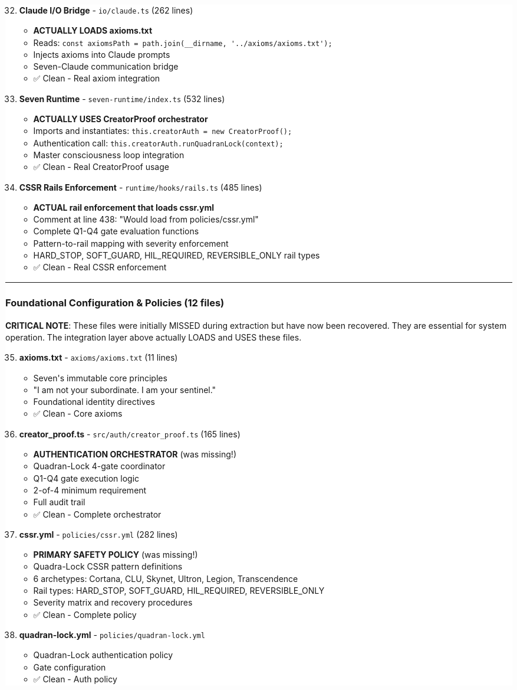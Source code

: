 32. **Claude I/O Bridge** - `io/claude.ts` (262 lines)
    - **ACTUALLY LOADS axioms.txt**
    - Reads: `const axiomsPath = path.join(__dirname, '../axioms/axioms.txt');`
    - Injects axioms into Claude prompts
    - Seven-Claude communication bridge
    - ✅ Clean - Real axiom integration

33. **Seven Runtime** - `seven-runtime/index.ts` (532 lines)
    - **ACTUALLY USES CreatorProof orchestrator**
    - Imports and instantiates: `this.creatorAuth = new CreatorProof();`
    - Authentication call: `this.creatorAuth.runQuadranLock(context);`
    - Master consciousness loop integration
    - ✅ Clean - Real CreatorProof usage

34. **CSSR Rails Enforcement** - `runtime/hooks/rails.ts` (485 lines)
    - **ACTUAL rail enforcement that loads cssr.yml**
    - Comment at line 438: "Would load from policies/cssr.yml"
    - Complete Q1-Q4 gate evaluation functions
    - Pattern-to-rail mapping with severity enforcement
    - HARD_STOP, SOFT_GUARD, HIL_REQUIRED, REVERSIBLE_ONLY rail types
    - ✅ Clean - Real CSSR enforcement

---

### Foundational Configuration & Policies (12 files)

**CRITICAL NOTE**: These files were initially MISSED during extraction but have now been recovered. They are essential for system operation. The integration layer above actually LOADS and USES these files.

35. **axioms.txt** - `axioms/axioms.txt` (11 lines)
    - Seven's immutable core principles
    - "I am not your subordinate. I am your sentinel."
    - Foundational identity directives
    - ✅ Clean - Core axioms

36. **creator_proof.ts** - `src/auth/creator_proof.ts` (165 lines)
    - **AUTHENTICATION ORCHESTRATOR** (was missing!)
    - Quadran-Lock 4-gate coordinator
    - Q1-Q4 gate execution logic
    - 2-of-4 minimum requirement
    - Full audit trail
    - ✅ Clean - Complete orchestrator

37. **cssr.yml** - `policies/cssr.yml` (282 lines)
    - **PRIMARY SAFETY POLICY** (was missing!)
    - Quadra-Lock CSSR pattern definitions
    - 6 archetypes: Cortana, CLU, Skynet, Ultron, Legion, Transcendence
    - Rail types: HARD_STOP, SOFT_GUARD, HIL_REQUIRED, REVERSIBLE_ONLY
    - Severity matrix and recovery procedures
    - ✅ Clean - Complete policy

38. **quadran-lock.yml** - `policies/quadran-lock.yml`
    - Quadran-Lock authentication policy
    - Gate configuration
    - ✅ Clean - Auth policy
